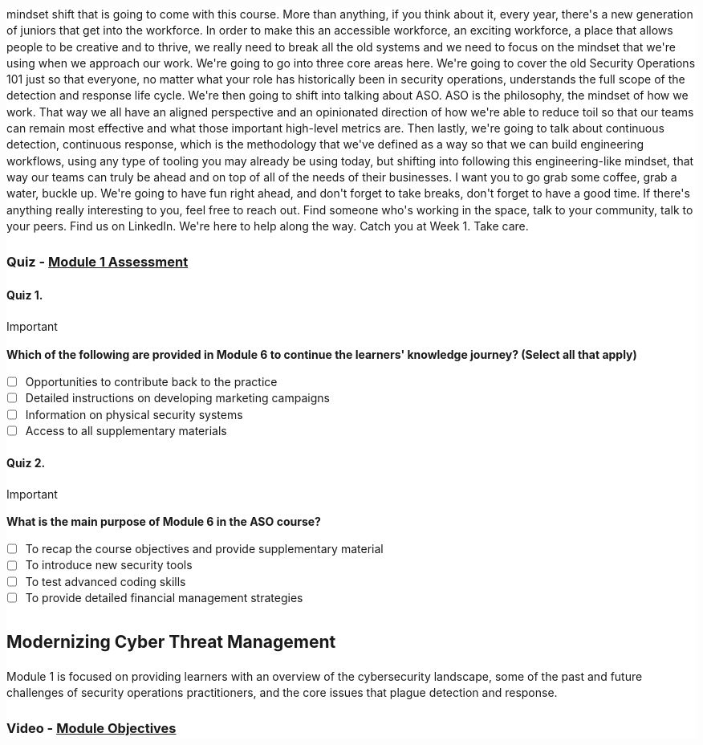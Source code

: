 mindset shift that is going to come with this course. More than anything, if you think about it, every year, there's a new generation of juniors that get into the workforce. In order to make this an accessible workforce, an exciting workforce, a place that allows people to be creative and to thrive, we really need to break all the old systems and we need to focus on the mindset that we're using when we approach our work. We're going to go into three core areas here. We're going to cover the old Security Operations 101 just so that everyone, no matter what your role has historically been in security operations, understands the full scope of the detection and response life cycle. We're then going to shift into talking about ASO. ASO is the philosophy, the mindset of how we work. That way we all have an aligned perspective and an opinionated direction of how we're able to reduce toil so that our teams can remain most effective and what those important high-level metrics are. Then lastly, we're going to talk about continuous detection, continuous response, which is the methodology that we've defined as a way so that we can build engineering workflows, using any type of tooling you may already be using today, but shifting into following this engineering-like mindset, that way our teams can truly be ahead and on top of all of the needs of their businesses. I want you to go grab some coffee, grab a water, buckle up. We're going to have fun right ahead, and don't forget to take breaks, don't forget to have a good time. If there's anything really interesting to you, feel free to reach out. Find someone who's working in the space, talk to your community, talk to your peers. Find us on LinkedIn. We're here to help along the way. Catch you at Week 1. Take care.

### Quiz - [Module 1 Assessment](https://www.cloudskillsboost.google/course_templates/1153/quizzes/504206)

#### Quiz 1.

> [!important]
> **Which of the following are provided in Module 6 to continue the learners' knowledge journey? (Select all that apply)**
>
> - [ ] Opportunities to contribute back to the practice
> - [ ] Detailed instructions on developing marketing campaigns
> - [ ] Information on physical security systems
> - [ ] Access to all supplementary materials

#### Quiz 2.

> [!important]
> **What is the main purpose of Module 6 in the ASO course?**
>
> - [ ] To recap the course objectives and provide supplementary material
> - [ ] To introduce new security tools
> - [ ] To test advanced coding skills
> - [ ] To provide detailed financial management strategies

## Modernizing Cyber Threat Management

Module 1 is focused on providing learners with an overview of the cybersecurity landscape, some of the past and future challenges of security operations practitioners, and the core issues that plague detection and response.

### Video - [Module Objectives](https://www.cloudskillsboost.google/course_templates/1153/video/504207)
